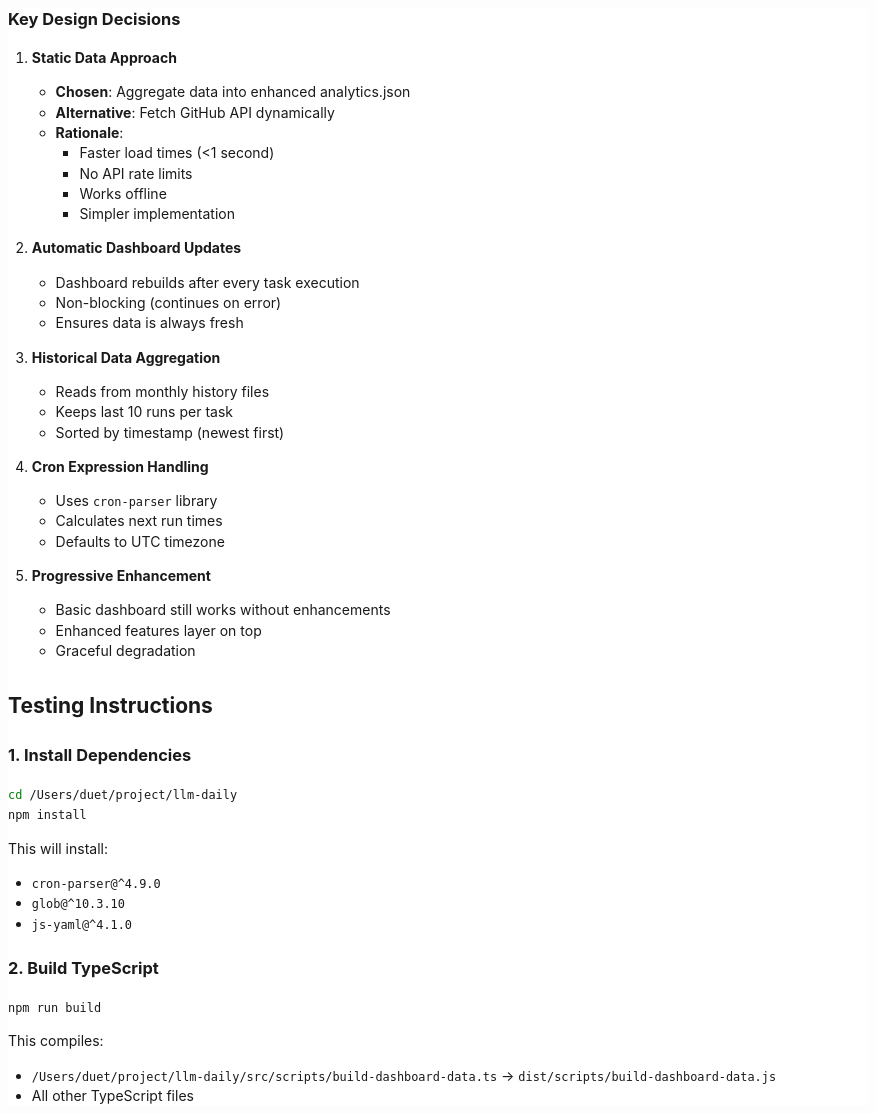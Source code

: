 ### Key Design Decisions

1. **Static Data Approach**
   - **Chosen**: Aggregate data into enhanced analytics.json
   - **Alternative**: Fetch GitHub API dynamically
   - **Rationale**:
     - Faster load times (<1 second)
     - No API rate limits
     - Works offline
     - Simpler implementation

2. **Automatic Dashboard Updates**
   - Dashboard rebuilds after every task execution
   - Non-blocking (continues on error)
   - Ensures data is always fresh

3. **Historical Data Aggregation**
   - Reads from monthly history files
   - Keeps last 10 runs per task
   - Sorted by timestamp (newest first)

4. **Cron Expression Handling**
   - Uses `cron-parser` library
   - Calculates next run times
   - Defaults to UTC timezone

5. **Progressive Enhancement**
   - Basic dashboard still works without enhancements
   - Enhanced features layer on top
   - Graceful degradation

## Testing Instructions

### 1. Install Dependencies

```bash
cd /Users/duet/project/llm-daily
npm install
```

This will install:
- `cron-parser@^4.9.0`
- `glob@^10.3.10`
- `js-yaml@^4.1.0`

### 2. Build TypeScript

```bash
npm run build
```

This compiles:
- `/Users/duet/project/llm-daily/src/scripts/build-dashboard-data.ts` → `dist/scripts/build-dashboard-data.js`
- All other TypeScript files

